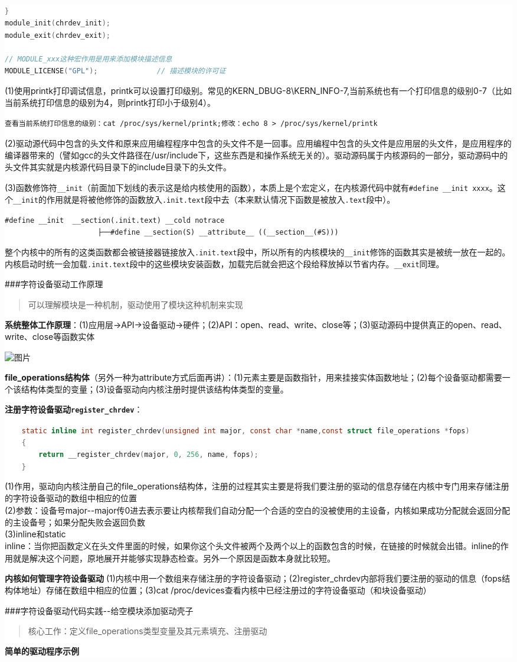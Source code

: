```c
}
module_init(chrdev_init);
module_exit(chrdev_exit);

// MODULE_xxx这种宏作用是用来添加模块描述信息
MODULE_LICENSE("GPL");				// 描述模块的许可证
```
(1)使用printk打印调试信息，printk可以设置打印级别。常见的KERN_DBUG-8\KERN_INFO-7,当前系统也有一个打印信息的级别0-7（比如当前系统打印信息的级别为4，则printk打印小于级别4）。

    查看当前系统打印信息的级别：cat /proc/sys/kernel/printk;修改：echo 8 > /proc/sys/kernel/printk
(2)驱动源代码中包含的头文件和原来应用编程程序中包含的头文件不是一回事。应用编程中包含的头文件是应用层的头文件，是应用程序的编译器带来的（譬如gcc的头文件路径在/usr/include下，这些东西是和操作系统无关的）。驱动源码属于内核源码的一部分，驱动源码中的头文件其实就是内核源代码目录下的include目录下的头文件。

(3)函数修饰符`__init`（前面加下划线的表示这是给内核使用的函数），本质上是个宏定义，在内核源代码中就有`#define __init xxxx`。这个`__init`的作用就是将被他修饰的函数放入`.init.text`段中去（本来默认情况下函数是被放入`.text`段中）。

    #define __init	__section(.init.text) __cold notrace
                          ├──#define __section(S) __attribute__ ((__section__(#S)))              
整个内核中的所有的这类函数都会被链接器链接放入`.init.text`段中，所以所有的内核模块的`__init`修饰的函数其实是被统一放在一起的。
内核启动时统一会加载`.init.text`段中的这些模块安装函数，加载完后就会把这个段给释放掉以节省内存。`__exit`同理。

###字符设备驱动工作原理
> 可以理解模块是一种机制，驱动使用了模块这种机制来实现

**系统整体工作原理**：(1)应用层->API->设备驱动->硬件；(2)API：open、read、write、close等；(3)驱动源码中提供真正的open、read、write、close等函数实体

![图片](https://raw.githubusercontent.com/TongxinV/oneBook/master/0.5.Linux-Driver%20Development/assets/%E5%9B%BE%E7%89%873.jpg)

**file_operations结构体**（另外一种为attribute方式后面再讲）：(1)元素主要是函数指针，用来挂接实体函数地址；(2)每个设备驱动都需要一个该结构体类型的变量；(3)设备驱动向内核注册时提供该结构体类型的变量。

**注册字符设备驱动`register_chrdev`**：
```c
    static inline int register_chrdev(unsigned int major, const char *name,const struct file_operations *fops)
    {
    	return __register_chrdev(major, 0, 256, name, fops);
    }
```
(1)作用，驱动向内核注册自己的file_operations结构体，注册的过程其实主要是将我们要注册的驱动的信息存储在内核中专门用来存储注册的字符设备驱动的数组中相应的位置<br>
(2)参数：设备号major--major传0进去表示要让内核帮我们自动分配一个合适的空白的没被使用的主设备，内核如果成功分配就会返回分配的主设备号；如果分配失败会返回负数<br>
(3)inline和static<br>
inline：当你把函数定义在头文件里面的时候，如果你这个头文件被两个及两个以上的函数包含的时候，在链接的时候就会出错。inline的作用就是解决这个问题，原地展开并能够实现静态检查。另外一个原因是函数本身就比较短。

**内核如何管理字符设备驱动**
(1)内核中用一个数组来存储注册的字符设备驱动；(2)register_chrdev内部将我们要注册的驱动的信息（fops结构体地址）存储在数组中相应的位置；(3)cat /proc/devices查看内核中已经注册过的字符设备驱动（和块设备驱动）

###字符设备驱动代码实践--给空模块添加驱动壳子
> 核心工作：定义file_operations类型变量及其元素填充、注册驱动

**简单的驱动程序示例**
